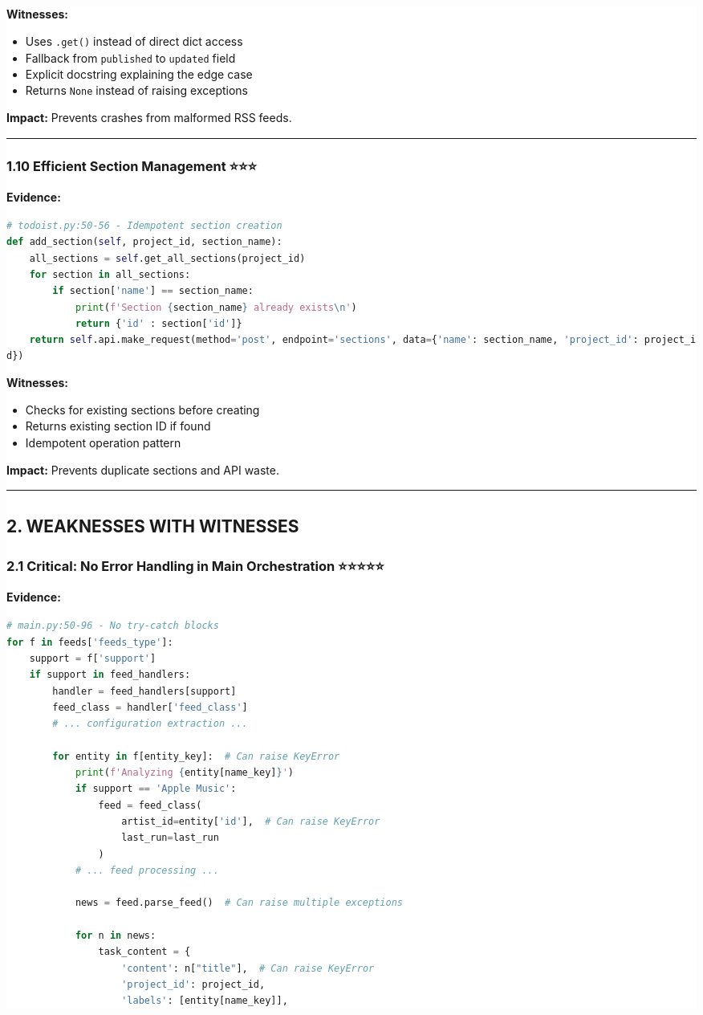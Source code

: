 **Witnesses:**
- Uses `.get()` instead of direct dict access
- Fallback from `published` to `updated` field
- Explicit docstring explaining the edge case
- Returns `None` instead of raising exceptions

**Impact:** Prevents crashes from malformed RSS feeds.

---

### 1.10 Efficient Section Management ⭐⭐⭐

**Evidence:**

```python
# todoist.py:50-56 - Idempotent section creation
def add_section(self, project_id, section_name):
    all_sections = self.get_all_sections(project_id)
    for section in all_sections:
        if section['name'] == section_name:
            print(f'Section {section_name} already exists\n')
            return {'id' : section['id']}
    return self.api.make_request(method='post', endpoint='sections', data={'name': section_name, 'project_id': project_id})
```

**Witnesses:**
- Checks for existing sections before creating
- Returns existing section ID if found
- Idempotent operation pattern

**Impact:** Prevents duplicate sections and API waste.

---

## 2. WEAKNESSES WITH WITNESSES

### 2.1 Critical: No Error Handling in Main Orchestration ⭐⭐⭐⭐⭐

**Evidence:**

```python
# main.py:50-96 - No try-catch blocks
for f in feeds['feeds_type']:
    support = f['support']
    if support in feed_handlers:
        handler = feed_handlers[support]
        feed_class = handler['feed_class']
        # ... configuration extraction ...

        for entity in f[entity_key]:  # Can raise KeyError
            print(f'Analyzing {entity[name_key]}')
            if support == 'Apple Music':
                feed = feed_class(
                    artist_id=entity['id'],  # Can raise KeyError
                    last_run=last_run
                )
            # ... feed processing ...

            news = feed.parse_feed()  # Can raise multiple exceptions

            for n in news:
                task_content = {
                    'content': n["title"],  # Can raise KeyError
                    'project_id': project_id,
                    'labels': [entity[name_key]],
```